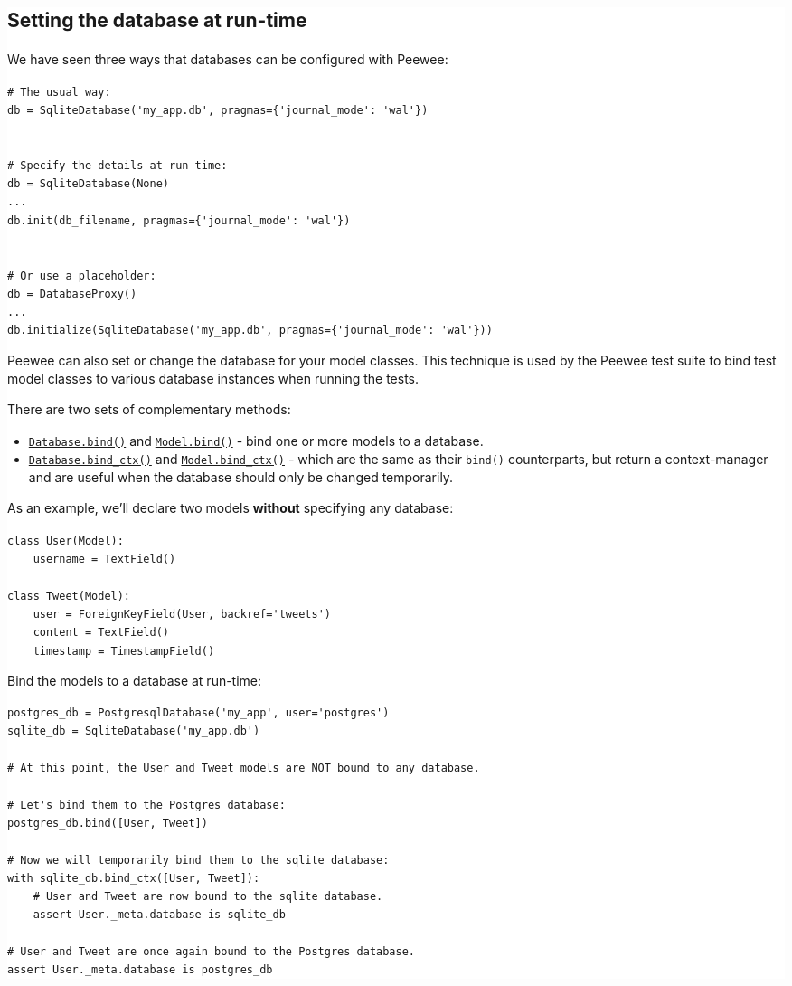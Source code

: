 

## Setting the database at run-time

We have seen three ways that databases can be configured with Peewee:

```
# The usual way:
db = SqliteDatabase('my_app.db', pragmas={'journal_mode': 'wal'})


# Specify the details at run-time:
db = SqliteDatabase(None)
...
db.init(db_filename, pragmas={'journal_mode': 'wal'})


# Or use a placeholder:
db = DatabaseProxy()
...
db.initialize(SqliteDatabase('my_app.db', pragmas={'journal_mode': 'wal'}))
```

Peewee can also set or change the database for your model classes. This technique is used by the Peewee test suite to bind test model classes to various database instances when running the tests.

There are two sets of complementary methods:

- [`Database.bind()`](http://docs.peewee-orm.com/en/latest/peewee/api.html#Database.bind) and [`Model.bind()`](http://docs.peewee-orm.com/en/latest/peewee/api.html#Model.bind) - bind one or more models to a database.
- [`Database.bind_ctx()`](http://docs.peewee-orm.com/en/latest/peewee/api.html#Database.bind_ctx) and [`Model.bind_ctx()`](http://docs.peewee-orm.com/en/latest/peewee/api.html#Model.bind_ctx) - which are the same as their `bind()` counterparts, but return a context-manager and are useful when the database should only be changed temporarily.

As an example, we’ll declare two models **without** specifying any database:

```
class User(Model):
    username = TextField()

class Tweet(Model):
    user = ForeignKeyField(User, backref='tweets')
    content = TextField()
    timestamp = TimestampField()
```

Bind the models to a database at run-time:

```
postgres_db = PostgresqlDatabase('my_app', user='postgres')
sqlite_db = SqliteDatabase('my_app.db')

# At this point, the User and Tweet models are NOT bound to any database.

# Let's bind them to the Postgres database:
postgres_db.bind([User, Tweet])

# Now we will temporarily bind them to the sqlite database:
with sqlite_db.bind_ctx([User, Tweet]):
    # User and Tweet are now bound to the sqlite database.
    assert User._meta.database is sqlite_db

# User and Tweet are once again bound to the Postgres database.
assert User._meta.database is postgres_db
```
